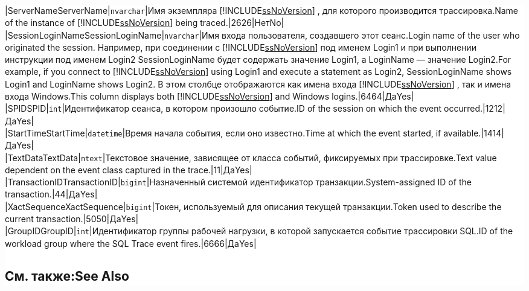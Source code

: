 |<span data-ttu-id="ee111-206">ServerName</span><span class="sxs-lookup"><span data-stu-id="ee111-206">ServerName</span></span>|`nvarchar`|<span data-ttu-id="ee111-207">Имя экземпляра [!INCLUDE[ssNoVersion](../../includes/ssnoversion-md.md)] , для которого производится трассировка.</span><span class="sxs-lookup"><span data-stu-id="ee111-207">Name of the instance of [!INCLUDE[ssNoVersion](../../includes/ssnoversion-md.md)] being traced.</span></span>|<span data-ttu-id="ee111-208">26</span><span class="sxs-lookup"><span data-stu-id="ee111-208">26</span></span>|<span data-ttu-id="ee111-209">Нет</span><span class="sxs-lookup"><span data-stu-id="ee111-209">No</span></span>|  
|<span data-ttu-id="ee111-210">SessionLoginName</span><span class="sxs-lookup"><span data-stu-id="ee111-210">SessionLoginName</span></span>|`nvarchar`|<span data-ttu-id="ee111-211">Имя входа пользователя, создавшего этот сеанс.</span><span class="sxs-lookup"><span data-stu-id="ee111-211">Login name of the user who originated the session.</span></span> <span data-ttu-id="ee111-212">Например, при соединении с [!INCLUDE[ssNoVersion](../../includes/ssnoversion-md.md)] под именем Login1 и при выполнении инструкции под именем Login2 SessionLoginName будет содержать значение Login1, а LoginName — значение Login2.</span><span class="sxs-lookup"><span data-stu-id="ee111-212">For example, if you connect to [!INCLUDE[ssNoVersion](../../includes/ssnoversion-md.md)] using Login1 and execute a statement as Login2, SessionLoginName shows Login1 and LoginName shows Login2.</span></span> <span data-ttu-id="ee111-213">В этом столбце отображаются как имена входа [!INCLUDE[ssNoVersion](../../includes/ssnoversion-md.md)] , так и имена входа Windows.</span><span class="sxs-lookup"><span data-stu-id="ee111-213">This column displays both [!INCLUDE[ssNoVersion](../../includes/ssnoversion-md.md)] and Windows logins.</span></span>|<span data-ttu-id="ee111-214">64</span><span class="sxs-lookup"><span data-stu-id="ee111-214">64</span></span>|<span data-ttu-id="ee111-215">Да</span><span class="sxs-lookup"><span data-stu-id="ee111-215">Yes</span></span>|  
|<span data-ttu-id="ee111-216">SPID</span><span class="sxs-lookup"><span data-stu-id="ee111-216">SPID</span></span>|`int`|<span data-ttu-id="ee111-217">Идентификатор сеанса, в котором произошло событие.</span><span class="sxs-lookup"><span data-stu-id="ee111-217">ID of the session on which the event occurred.</span></span>|<span data-ttu-id="ee111-218">12</span><span class="sxs-lookup"><span data-stu-id="ee111-218">12</span></span>|<span data-ttu-id="ee111-219">Да</span><span class="sxs-lookup"><span data-stu-id="ee111-219">Yes</span></span>|  
|<span data-ttu-id="ee111-220">StartTime</span><span class="sxs-lookup"><span data-stu-id="ee111-220">StartTime</span></span>|`datetime`|<span data-ttu-id="ee111-221">Время начала события, если оно известно.</span><span class="sxs-lookup"><span data-stu-id="ee111-221">Time at which the event started, if available.</span></span>|<span data-ttu-id="ee111-222">14</span><span class="sxs-lookup"><span data-stu-id="ee111-222">14</span></span>|<span data-ttu-id="ee111-223">Да</span><span class="sxs-lookup"><span data-stu-id="ee111-223">Yes</span></span>|  
|<span data-ttu-id="ee111-224">TextData</span><span class="sxs-lookup"><span data-stu-id="ee111-224">TextData</span></span>|`ntext`|<span data-ttu-id="ee111-225">Текстовое значение, зависящее от класса событий, фиксируемых при трассировке.</span><span class="sxs-lookup"><span data-stu-id="ee111-225">Text value dependent on the event class captured in the trace.</span></span>|<span data-ttu-id="ee111-226">1</span><span class="sxs-lookup"><span data-stu-id="ee111-226">1</span></span>|<span data-ttu-id="ee111-227">Да</span><span class="sxs-lookup"><span data-stu-id="ee111-227">Yes</span></span>|  
|<span data-ttu-id="ee111-228">TransactionID</span><span class="sxs-lookup"><span data-stu-id="ee111-228">TransactionID</span></span>|`bigint`|<span data-ttu-id="ee111-229">Назначенный системой идентификатор транзакции.</span><span class="sxs-lookup"><span data-stu-id="ee111-229">System-assigned ID of the transaction.</span></span>|<span data-ttu-id="ee111-230">4</span><span class="sxs-lookup"><span data-stu-id="ee111-230">4</span></span>|<span data-ttu-id="ee111-231">Да</span><span class="sxs-lookup"><span data-stu-id="ee111-231">Yes</span></span>|  
|<span data-ttu-id="ee111-232">XactSequence</span><span class="sxs-lookup"><span data-stu-id="ee111-232">XactSequence</span></span>|`bigint`|<span data-ttu-id="ee111-233">Токен, используемый для описания текущей транзакции.</span><span class="sxs-lookup"><span data-stu-id="ee111-233">Token used to describe the current transaction.</span></span>|<span data-ttu-id="ee111-234">50</span><span class="sxs-lookup"><span data-stu-id="ee111-234">50</span></span>|<span data-ttu-id="ee111-235">Да</span><span class="sxs-lookup"><span data-stu-id="ee111-235">Yes</span></span>|  
|<span data-ttu-id="ee111-236">GroupID</span><span class="sxs-lookup"><span data-stu-id="ee111-236">GroupID</span></span>|`int`|<span data-ttu-id="ee111-237">Идентификатор группы рабочей нагрузки, в которой запускается событие трассировки SQL.</span><span class="sxs-lookup"><span data-stu-id="ee111-237">ID of the workload group where the SQL Trace event fires.</span></span>|<span data-ttu-id="ee111-238">66</span><span class="sxs-lookup"><span data-stu-id="ee111-238">66</span></span>|<span data-ttu-id="ee111-239">Да</span><span class="sxs-lookup"><span data-stu-id="ee111-239">Yes</span></span>|  
  
## <a name="see-also"></a><span data-ttu-id="ee111-240">См. также:</span><span class="sxs-lookup"><span data-stu-id="ee111-240">See Also</span></span>  